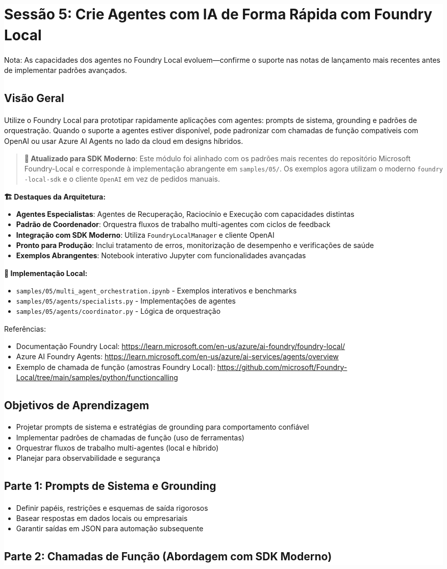 
# Sessão 5: Crie Agentes com IA de Forma Rápida com Foundry Local

Nota: As capacidades dos agentes no Foundry Local evoluem—confirme o suporte nas notas de lançamento mais recentes antes de implementar padrões avançados.

## Visão Geral

Utilize o Foundry Local para prototipar rapidamente aplicações com agentes: prompts de sistema, grounding e padrões de orquestração. Quando o suporte a agentes estiver disponível, pode padronizar com chamadas de função compatíveis com OpenAI ou usar Azure AI Agents no lado da cloud em designs híbridos.

> **🔄 Atualizado para SDK Moderno**: Este módulo foi alinhado com os padrões mais recentes do repositório Microsoft Foundry-Local e corresponde à implementação abrangente em `samples/05/`. Os exemplos agora utilizam o moderno `foundry-local-sdk` e o cliente `OpenAI` em vez de pedidos manuais.

**🏗️ Destaques da Arquitetura:**
- **Agentes Especialistas**: Agentes de Recuperação, Raciocínio e Execução com capacidades distintas
- **Padrão de Coordenador**: Orquestra fluxos de trabalho multi-agentes com ciclos de feedback
- **Integração com SDK Moderno**: Utiliza `FoundryLocalManager` e cliente OpenAI
- **Pronto para Produção**: Inclui tratamento de erros, monitorização de desempenho e verificações de saúde
- **Exemplos Abrangentes**: Notebook interativo Jupyter com funcionalidades avançadas

**📁 Implementação Local:**
- `samples/05/multi_agent_orchestration.ipynb` - Exemplos interativos e benchmarks
- `samples/05/agents/specialists.py` - Implementações de agentes
- `samples/05/agents/coordinator.py` - Lógica de orquestração

Referências:
- Documentação Foundry Local: https://learn.microsoft.com/en-us/azure/ai-foundry/foundry-local/
- Azure AI Foundry Agents: https://learn.microsoft.com/en-us/azure/ai-services/agents/overview
- Exemplo de chamada de função (amostras Foundry Local): https://github.com/microsoft/Foundry-Local/tree/main/samples/python/functioncalling

## Objetivos de Aprendizagem
- Projetar prompts de sistema e estratégias de grounding para comportamento confiável
- Implementar padrões de chamadas de função (uso de ferramentas)
- Orquestrar fluxos de trabalho multi-agentes (local e híbrido)
- Planejar para observabilidade e segurança

## Parte 1: Prompts de Sistema e Grounding

- Definir papéis, restrições e esquemas de saída rigorosos
- Basear respostas em dados locais ou empresariais
- Garantir saídas em JSON para automação subsequente

## Parte 2: Chamadas de Função (Abordagem com SDK Moderno)
